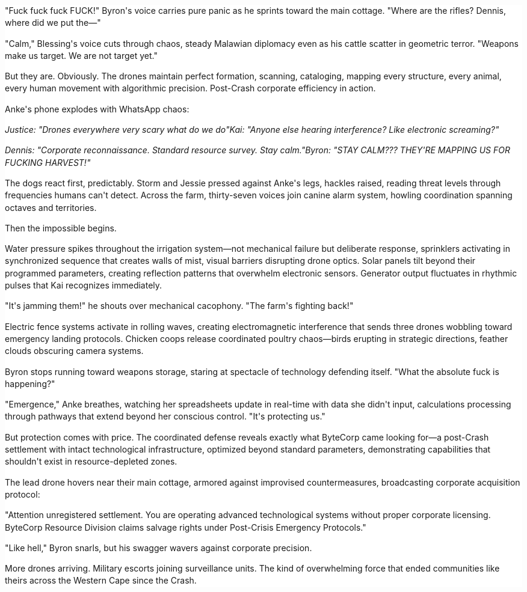 "Fuck fuck fuck FUCK!" Byron's voice carries pure panic as he sprints toward the main cottage. "Where are the rifles? Dennis, where did we put the—"

"Calm," Blessing's voice cuts through chaos, steady Malawian diplomacy even as his cattle scatter in geometric terror. "Weapons make us target. We are not target yet."

But they are. Obviously. The drones maintain perfect formation, scanning, cataloging, mapping every structure, every animal, every human movement with algorithmic precision. Post-Crash corporate efficiency in action.

Anke's phone explodes with WhatsApp chaos:

*Justice: "Drones everywhere very scary what do we do"Kai: "Anyone else hearing interference? Like electronic screaming?"*

*Dennis: "Corporate reconnaissance. Standard resource survey. Stay calm."Byron: "STAY CALM??? THEY'RE MAPPING US FOR FUCKING HARVEST!"*

The dogs react first, predictably. Storm and Jessie pressed against Anke's legs, hackles raised, reading threat levels through frequencies humans can't detect. Across the farm, thirty-seven voices join canine alarm system, howling coordination spanning octaves and territories.

Then the impossible begins.

Water pressure spikes throughout the irrigation system—not mechanical failure but deliberate response, sprinklers activating in synchronized sequence that creates walls of mist, visual barriers disrupting drone optics. Solar panels tilt beyond their programmed parameters, creating reflection patterns that overwhelm electronic sensors. Generator output fluctuates in rhythmic pulses that Kai recognizes immediately.

"It's jamming them!" he shouts over mechanical cacophony. "The farm's fighting back!"

Electric fence systems activate in rolling waves, creating electromagnetic interference that sends three drones wobbling toward emergency landing protocols. Chicken coops release coordinated poultry chaos—birds erupting in strategic directions, feather clouds obscuring camera systems.

Byron stops running toward weapons storage, staring at spectacle of technology defending itself. "What the absolute fuck is happening?"

"Emergence," Anke breathes, watching her spreadsheets update in real-time with data she didn't input, calculations processing through pathways that extend beyond her conscious control. "It's protecting us."

But protection comes with price. The coordinated defense reveals exactly what ByteCorp came looking for—a post-Crash settlement with intact technological infrastructure, optimized beyond standard parameters, demonstrating capabilities that shouldn't exist in resource-depleted zones.

The lead drone hovers near their main cottage, armored against improvised countermeasures, broadcasting corporate acquisition protocol:

"Attention unregistered settlement. You are operating advanced technological systems without proper corporate licensing. ByteCorp Resource Division claims salvage rights under Post-Crisis Emergency Protocols."

"Like hell," Byron snarls, but his swagger wavers against corporate precision.

More drones arriving. Military escorts joining surveillance units. The kind of overwhelming force that ended communities like theirs across the Western Cape since the Crash.
